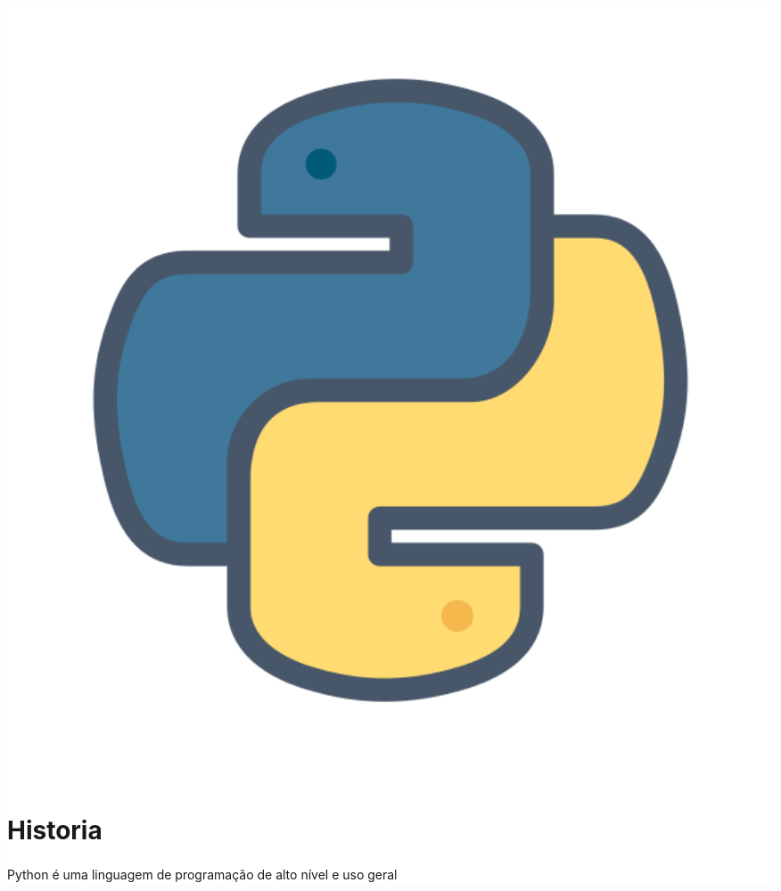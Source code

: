 <p align="center">
  <a href="https://python.org">
    <img src="assets/python_logo.png" width="100%" alt="Python logomarca">
  </a>
</p>


# Historia

Python é uma linguagem de programação de alto nível e uso geral